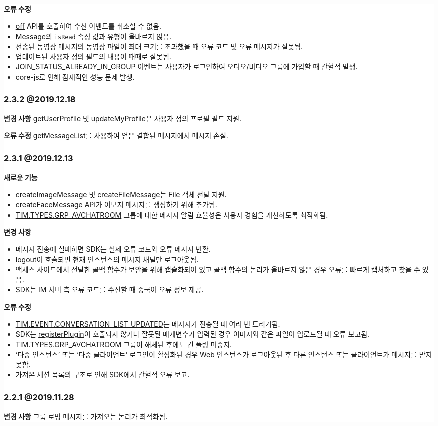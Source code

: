 **오류 수정**

- [off](https://web.sdk.qcloud.com/im/doc/en/SDK.html#off) API를 호출하여 수신 이벤트를 취소할 수 없음.
- [Message](https://web.sdk.qcloud.com/im/doc/en/Message.html)의 `isRead` 속성 값과 유형이 올바르지 않음.
- 전송된 동영상 메시지의 동영상 파일이 최대 크기를 초과했을 때 오류 코드 및 오류 메시지가 잘못됨.
- 업데이트된 사용자 정의 필드의 내용이 때때로 잘못됨.
- [JOIN_STATUS_ALREADY_IN_GROUP](https://web.sdk.qcloud.com/im/doc/en/module-TYPES.html#.JOIN_STATUS_ALREADY_IN_GROUP) 이벤트는 사용자가 로그인하여 오디오/비디오 그룹에 가입할 때 간헐적 발생.
- core-js로 인해 잠재적인 성능 문제 발생.

### 2.3.2 @2019.12.18

**변경 사항**
[getUserProfile](https://web.sdk.qcloud.com/im/doc/en/SDK.html#getUserProfile) 및 [updateMyProfile](https://web.sdk.qcloud.com/im/doc/en/SDK.html#updateMyProfile)은 [사용자 정의 프로필 필드](https://intl.cloud.tencent.com/document/product/1047/33520) 지원.

**오류 수정**
[getMessageList](https://web.sdk.qcloud.com/im/doc/en/SDK.html#getMessageList)를 사용하여 얻은 결합된 메시지에서 메시지 손실.

### 2.3.1 @2019.12.13

**새로운 기능**

- [createImageMessage](https://web.sdk.qcloud.com/im/doc/en/SDK.html#createImageMessage) 및 [createFileMessage](https://web.sdk.qcloud.com/im/doc/en/SDK.html#createFileMessage)는 [File](https://developer.mozilla.org/en/docs/Web/API/File) 객체 전달 지원.
- [createFaceMessage](https://web.sdk.qcloud.com/im/doc/en/SDK.html#createFaceMessage) API가 이모지 메시지를 생성하기 위해 추가됨.
- [TIM.TYPES.GRP_AVCHATROOM](https://web.sdk.qcloud.com/im/doc/en/module-TYPES.html#.GRP_AVCHATROOM) 그룹에 대한 메시지 알림 효율성은 사용자 경험을 개선하도록 최적화됨.

**변경 사항**

- 메시지 전송에 실패하면 SDK는 실제 오류 코드와 오류 메시지 반환.
- [logout](https://web.sdk.qcloud.com/im/doc/en/SDK.html#logout)이 호출되면 현재 인스턴스의 메시지 채널만 로그아웃됨.
- 액세스 사이드에서 전달한 콜백 함수가 보안을 위해 캡슐화되어 있고 콜백 함수의 논리가 올바르지 않은 경우 오류를 빠르게 캡처하고 찾을 수 있음.
- SDK는 [IM 서버 측 오류 코드](https://intl.cloud.tencent.com/document/product/1047/34348)를 수신할 때 중국어 오류 정보 제공.

**오류 수정**

- [TIM.EVENT.CONVERSATION_LIST_UPDATED](https://web.sdk.qcloud.com/im/doc/en/module-EVENT.html#.CONVERSATION_LIST_UPDATED)는 메시지가 전송될 때 여러 번 트리거됨.
- SDK는 [registerPlugin](https://web.sdk.qcloud.com/im/doc/en/SDK.html#registerPlugin)이 호출되지 않거나 잘못된 매개변수가 입력된 경우 이미지와 같은 파일이 업로드될 때 오류 보고됨.
- [TIM.TYPES.GRP_AVCHATROOM](https://web.sdk.qcloud.com/im/doc/en/module-TYPES.html#.GRP_AVCHATROOM) 그룹이 해체된 후에도 긴 폴링 미중지.
- ‘다중 인스턴스’ 또는 ‘다중 클라이언트’ 로그인이 활성화된 경우 Web 인스턴스가 로그아웃된 후 다른 인스턴스 또는 클라이언트가 메시지를 받지 못함.
- 가져온 세션 목록의 구조로 인해 SDK에서 간헐적 오류 보고.

### 2.2.1 @2019.11.28

**변경 사항**
그룹 로밍 메시지를 가져오는 논리가 최적화됨.
